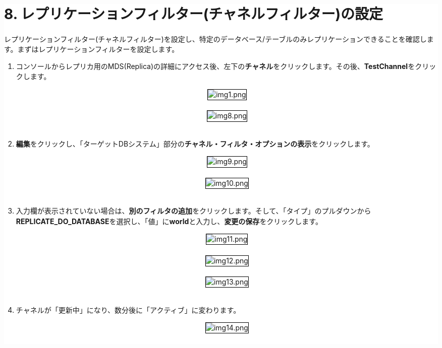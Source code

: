 <a id="anchor8"></a>

# 8. レプリケーションフィルター(チャネルフィルター)の設定
レプリケーションフィルター(チャネルフィルター)を設定し、特定のデータベース/テーブルのみレプリケーションできることを確認します。まずはレプリケーションフィルターを設定します。

1. コンソールからレプリカ用のMDS(Replica)の詳細にアクセス後、左下の**チャネル**をクリックします。その後、**TestChannel**をクリックします。

    <div align="center">
    <img width="700" alt="img1.png" src="img1.png" style="border: 1px black solid;">
    </div>
    <br>

    <div align="center">
    <img width="700" alt="img8.png" src="img8.png" style="border: 1px black solid;">
    </div>
    <br>

2. **編集**をクリックし、「ターゲットDBシステム」部分の**チャネル・フィルタ・オプションの表示**をクリックします。

    <div align="center">
    <img width="700" alt="img9.png" src="img9.png" style="border: 1px black solid;">
    </div>
    <br>

    <div align="center">
    <img width="700" alt="img10.png" src="img10.png" style="border: 1px black solid;">
    </div>
    <br>

3. 入力欄が表示されていない場合は、**別のフィルタの追加**をクリックします。そして、「タイプ」のプルダウンから**REPLICATE_DO_DATABASE**を選択し、「値」に**world**と入力し、**変更の保存**をクリックします。

    <div align="center">
    <img width="700" alt="img11.png" src="img11.png" style="border: 1px black solid;">
    </div>
    <br>

    <div align="center">
    <img width="700" alt="img12.png" src="img12.png" style="border: 1px black solid;">
    </div>
    <br>

    <div align="center">
    <img width="700" alt="img13.png" src="img13.png" style="border: 1px black solid;">
    </div>
    <br>

4. チャネルが「更新中」になり、数分後に「アクティブ」に変わります。

    <div align="center">
    <img width="700" alt="img14.png" src="img14.png" style="border: 1px black solid;">
    </div>
    <br>
